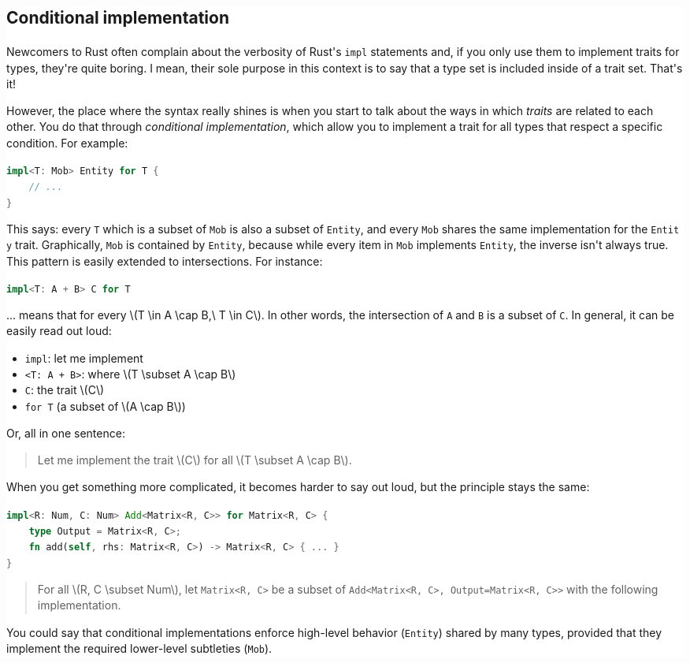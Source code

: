 
## Conditional implementation

Newcomers to Rust often complain about the verbosity of Rust's `impl` statements
and, if you only use them to implement traits for types, they're quite boring. I
mean, their sole purpose in this context is to say that a type set is included
inside of a trait set. That's it!

However, the place where the syntax really shines is when you start to talk
about the ways in which _traits_ are related to each other. You do that through
_conditional implementation_, which allow you to implement a trait for all types
that respect a specific condition. For example:

```rust
impl<T: Mob> Entity for T {
    // ...
}
```

This says: every `T` which is a subset of `Mob` is also a subset of `Entity`,
and every `Mob` shares the same implementation for the `Entity` trait.
Graphically, `Mob` is contained by `Entity`, because while every item
in `Mob` implements `Entity`, the inverse isn't always true. This pattern is
easily extended to intersections. For instance:

```rust
impl<T: A + B> C for T
```

... means that for every \\(T \in A \cap B,\ T \in C\\). In other words, the
intersection of `A` and `B` is a subset of `C`. In general, it can be easily
read out loud:

* `impl`: let me implement
* `<T: A + B>`: where \\(T \subset A \cap B\\)
* `C`: the trait \\(C\\)
* `for T` (a subset of \\(A \cap B\\))

Or, all in one sentence:

> Let me implement the trait \\(C\\) for all \\(T \subset A \cap B\\).

When you get something more complicated, it becomes harder to say out loud, but
the principle stays the same:

```rust
impl<R: Num, C: Num> Add<Matrix<R, C>> for Matrix<R, C> {
    type Output = Matrix<R, C>;
    fn add(self, rhs: Matrix<R, C>) -> Matrix<R, C> { ... }
}
```

> For all \\(R, C \subset Num\\), let `Matrix<R, C>` be a subset of
> `Add<Matrix<R, C>, Output=Matrix<R, C>>` with the following implementation.

You could say that conditional implementations enforce high-level behavior
(`Entity`) shared by many types, provided that they implement the required
lower-level subtleties (`Mob`).
